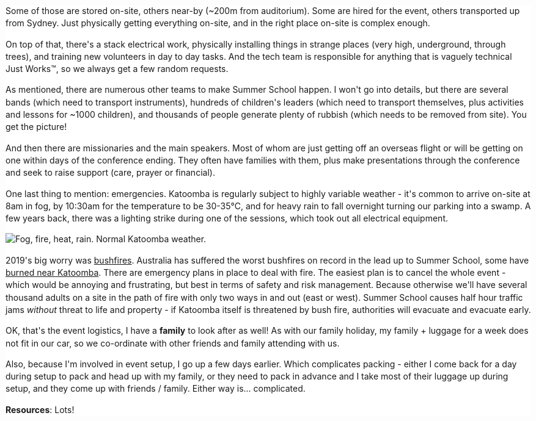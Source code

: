 Some of those are stored on-site, others near-by (~200m from auditorium).
Some are hired for the event, others transported up from Sydney.
Just physically getting everything on-site, and in the right place on-site is complex enough.

On top of that, there's a stack electrical work, physically installing things in strange places (very high, underground, through trees), and training new volunteers in day to day tasks.
And the tech team is responsible for anything that is vaguely technical Just Works™, so we always get a few random requests.

As mentioned, there are numerous other teams to make Summer School happen.
I won't go into details, but there are several bands (which need to transport instruments), hundreds of children's leaders (which need to transport themselves, plus activities and lessons for ~1000 children), and thousands of people generate plenty of rubbish (which needs to be removed from site).
You get the picture!

And then there are missionaries and the main speakers.
Most of whom are just getting off an overseas flight or will be getting on one within days of the conference ending.
They often have families with them, plus make presentations through the conference and seek to raise support (care, prayer or financial).

One last thing to mention: emergencies.
Katoomba is regularly subject to highly variable weather - it's common to arrive on-site at 8am in fog, by 10:30am for the temperature to be 30-35°C, and for heavy rain to fall overnight turning our parking into a swamp.
A few years back, there was a lighting strike during one of the sessions, which took out all electrical equipment.

<img src="/images/Managing-An-Event/katoomba-weather.jpg" class="" width=300 height=300 alt="Fog, fire, heat, rain. Normal Katoomba weather." />

2019's big worry was [bushfires](https://en.wikipedia.org/wiki/2019%E2%80%9320_Australian_bushfire_season).
Australia has suffered the worst bushfires on record in the lead up to Summer School, some have [burned near Katoomba](https://sydneynews.sydney/sydney-news/three-sisters-bushfire-major-blaze/5364/).
There are emergency plans in place to deal with fire.
The easiest plan is to cancel the whole event - which would be annoying and frustrating, but best in terms of safety and risk management.
Because otherwise we'll have several thousand adults on a site in the path of fire with only two ways in and out (east or west).
Summer School causes half hour traffic jams *without* threat to life and property - if Katoomba itself is threatened by bush fire, authorities will evacuate and evacuate early.

OK, that's the event logistics, I have a **family** to look after as well!
As with our family holiday, my family + luggage for a week does not fit in our car, so we co-ordinate with other friends and family attending with us.

Also, because I'm involved in event setup, I go up a few days earlier.
Which complicates packing - either I come back for a day during setup to pack and head up with my family, or they need to pack in advance and I take most of their luggage up during setup, and they come up with friends / family.
Either way is... complicated.



**Resources**: Lots!
